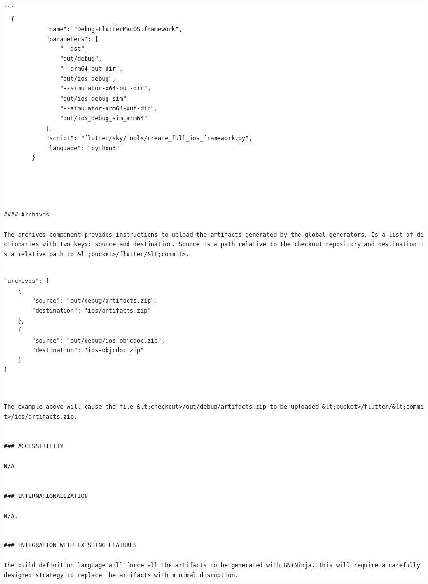     ```
      {
                "name": "Debug-FlutterMacOS.framework",
                "parameters": [
                    "--dst",
                    "out/debug",
                    "--arm64-out-dir",
                    "out/ios_debug",
                    "--simulator-x64-out-dir",
                    "out/ios_debug_sim",
                    "--simulator-arm64-out-dir",
                    "out/ios_debug_sim_arm64"
                ],
                "script": "flutter/sky/tools/create_full_ios_framework.py",
                "language": "python3"
            }

```




#### Archives 

The archives component provides instructions to upload the artifacts generated by the global generators. Is a list of dictionaries with two keys: source and destination. Source is a path relative to the checkout repository and destination is a relative path to &lt;bucket>/flutter/&lt;commit>.


```

    "archives": [
        {
            "source": "out/debug/artifacts.zip",
            "destination": "ios/artifacts.zip"
        },
        {
            "source": "out/debug/ios-objcdoc.zip",
            "destination": "ios-objcdoc.zip"
        }
    ]

```


The example above will cause the file &lt;checkout>/out/debug/artifacts.zip to be uploaded &lt;bucket>/flutter/&lt;commit>/ios/artifacts.zip.


### ACCESSIBILITY

N/A


### INTERNATIONALIZATION

N/A.


### INTEGRATION WITH EXISTING FEATURES

The build definition language will force all the artifacts to be generated with GN+Ninja. This will require a carefully designed strategy to replace the artifacts with minimal disruption.

```
